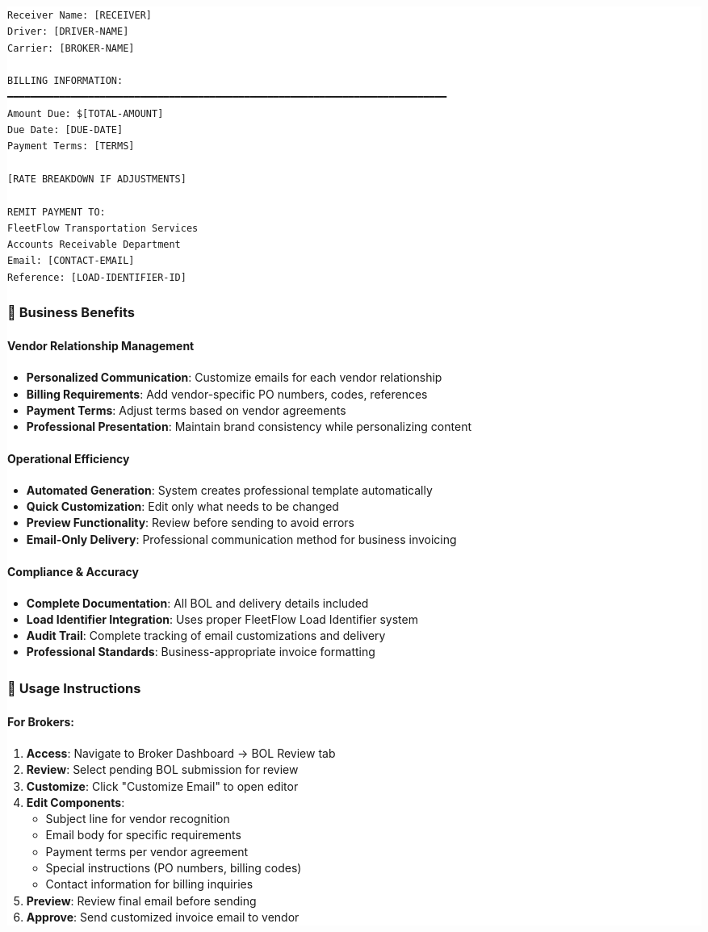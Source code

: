 ```
Receiver Name: [RECEIVER]
Driver: [DRIVER-NAME]
Carrier: [BROKER-NAME]

BILLING INFORMATION:
━━━━━━━━━━━━━━━━━━━━━━━━━━━━━━━━━━━━━━━━━━━━━━━━━━━━━━━━━━━━━━━━━━━━━━━━━━━━
Amount Due: $[TOTAL-AMOUNT]
Due Date: [DUE-DATE]
Payment Terms: [TERMS]

[RATE BREAKDOWN IF ADJUSTMENTS]

REMIT PAYMENT TO:
FleetFlow Transportation Services
Accounts Receivable Department
Email: [CONTACT-EMAIL]
Reference: [LOAD-IDENTIFIER-ID]
```

### 💼 **Business Benefits**

#### **Vendor Relationship Management**
- **Personalized Communication**: Customize emails for each vendor relationship
- **Billing Requirements**: Add vendor-specific PO numbers, codes, references
- **Payment Terms**: Adjust terms based on vendor agreements
- **Professional Presentation**: Maintain brand consistency while personalizing content

#### **Operational Efficiency**
- **Automated Generation**: System creates professional template automatically
- **Quick Customization**: Edit only what needs to be changed
- **Preview Functionality**: Review before sending to avoid errors
- **Email-Only Delivery**: Professional communication method for business invoicing

#### **Compliance & Accuracy**
- **Complete Documentation**: All BOL and delivery details included
- **Load Identifier Integration**: Uses proper FleetFlow Load Identifier system
- **Audit Trail**: Complete tracking of email customizations and delivery
- **Professional Standards**: Business-appropriate invoice formatting

### 🚀 **Usage Instructions**

#### **For Brokers:**
1. **Access**: Navigate to Broker Dashboard → BOL Review tab
2. **Review**: Select pending BOL submission for review
3. **Customize**: Click "Customize Email" to open editor
4. **Edit Components**:
   - Subject line for vendor recognition
   - Email body for specific requirements
   - Payment terms per vendor agreement
   - Special instructions (PO numbers, billing codes)
   - Contact information for billing inquiries
5. **Preview**: Review final email before sending
6. **Approve**: Send customized invoice email to vendor
